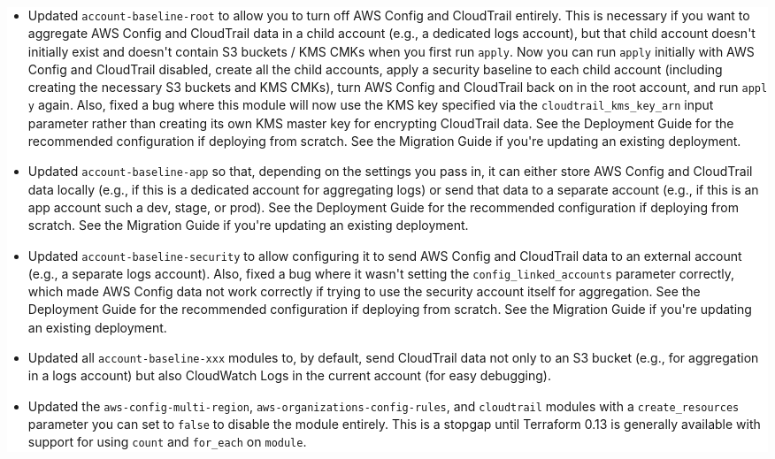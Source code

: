 <div style={{"overflow":"hidden","textOverflow":"ellipsis","display":"-webkit-box","WebkitLineClamp":10,"lineClamp":10,"WebkitBoxOrient":"vertical"}}>

  
- Updated `account-baseline-root` to allow you to turn off AWS Config and CloudTrail entirely. This is necessary 
  if you want to aggregate AWS Config and CloudTrail data in a child account (e.g., a dedicated logs account), but
  that child account doesn&apos;t initially exist and doesn&apos;t contain S3 buckets / KMS CMKs when you first run `apply`.
  Now you can run `apply` initially with AWS Config and CloudTrail disabled, create all the child accounts, apply a
  security baseline to each child account (including creating the necessary S3 buckets and KMS CMKs), turn AWS Config
  and CloudTrail back on in the root account, and run `apply` again. Also, fixed a bug where this module will now
  use the KMS key specified via the `cloudtrail_kms_key_arn` input parameter rather than creating its own KMS master 
  key for encrypting CloudTrail data. See the Deployment Guide for the recommended configuration if deploying from 
  scratch. See the Migration Guide if you&apos;re updating an existing deployment.

- Updated `account-baseline-app` so that, depending on the settings you pass in, it can either store AWS Config and
  CloudTrail data locally (e.g., if this is a dedicated account for aggregating logs) or send that data to a separate
  account (e.g., if this is an app account such a dev, stage, or prod). See the Deployment Guide for the recommended
  configuration if deploying from scratch. See the Migration Guide if you&apos;re updating an existing deployment.

- Updated `account-baseline-security` to allow configuring it to send AWS Config and CloudTrail data to an external
  account (e.g., a separate logs account). Also, fixed a bug where it wasn&apos;t setting the `config_linked_accounts`
  parameter correctly, which made AWS Config data not work correctly if trying to use the security account itself for
  aggregation.  See the Deployment Guide for the recommended configuration if deploying from scratch. See the Migration 
  Guide if you&apos;re updating an existing deployment.

- Updated all `account-baseline-xxx` modules to, by default, send CloudTrail data not only to an S3 bucket (e.g., for 
  aggregation in a logs account) but also CloudWatch Logs in the current account (for easy debugging).

- Updated the `aws-config-multi-region`, `aws-organizations-config-rules`, and `cloudtrail` modules with a 
  `create_resources` parameter you can set to `false` to disable the module entirely. This is a stopgap until Terraform
  0.13 is generally available with support for using `count` and `for_each` on `module`.


</div>
